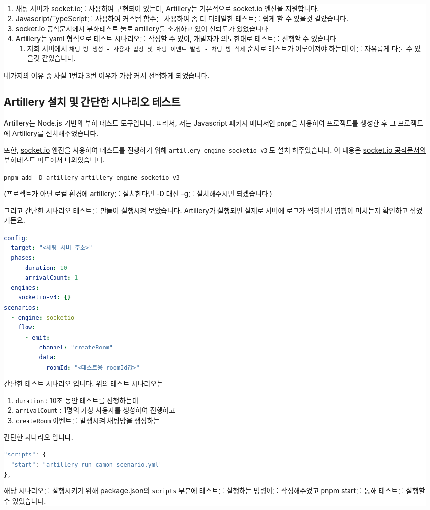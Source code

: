 1. 채팅 서버가 [socket.io](http://socket.io)를 사용하여 구현되어 있는데, Artillery는 기본적으로 socket.io 엔진을 지원합니다.
2. Javascript/TypeScript를 사용하여 커스텀 함수를 사용하여 좀 더 디테일한 테스트를 쉽게 할 수 있을것 같았습니다.
3. [socket.io](http://socket.io) 공식문서에서 부하테스트 툴로 artillery를 소개하고 있어 신뢰도가 있었습니다.
4. Artillery는 yaml 형식으로 테스트 시나리오를 작성할 수 있어,  개발자가 의도한대로 테스트를 진행할 수 있습니다
    1. 저희 서버에서 `채팅 방 생성 - 사용자 입장 및 채팅 이벤트 발생 - 채팅 방 삭제` 순서로 테스트가 이루어져야 하는데 이를 자유롭게 다룰 수 있을것 같았습니다.

네가지의 이유 중 사실 1번과 3번 이유가 가장 커서 선택하게 되었습니다.

## Artillery 설치 및 간단한 시나리오 테스트

Artillery는 Node.js 기반의 부하 테스트 도구입니다. 따라서, 저는 Javascript 패키지 매니저인 `pnpm`을 사용하여 프로젝트를 생성한 후 그 프로젝트에 Artillery를 설치해주었습니다.

또한, [socket.io](http://socket.io) 엔진을 사용하여 테스트를 진행하기 위해 `artillery-engine-socketio-v3` 도 설치 해주었습니다. 이 내용은 [socket.io 공식문서의 부하테스트 파트](https://socket.io/docs/v4/load-testing/#manual-client-creation)에서 나와있습니다.

```jsx
pnpm add -D artillery artillery-engine-socketio-v3
```

(프로젝트가 아닌 로컬 환경에 artillery를 설치한다면 -D 대신 -g를 설치해주시면 되겠습니다.)

그리고 간단한 시나리오 테스트를 만들어 실행시켜 보았습니다. Artillery가 실행되면 실제로 서버에 로그가 찍히면서 영향이 미치는지 확인하고 싶었거든요.

```yaml
config:
  target: "<채팅 서버 주소>"
  phases:
    - duration: 10
      arrivalCount: 1
  engines:
    socketio-v3: {}
scenarios:
  - engine: socketio
    flow:
      - emit:
          channel: "createRoom" 
          data:
            roomId: "<테스트용 roomId값>"
```

간단한 테스트 시나리오 입니다. 위의 테스트 시나리오는

1. `duration` : 10초 동안 테스트를 진행하는데
2. `arrivalCount` : 1명의 가상 사용자를 생성하여 진행하고
3. `createRoom` 이벤트를 발생시켜 채팅방을 생성하는

간단한 시나리오 입니다.

```jsx
"scripts": {
  "start": "artillery run camon-scenario.yml"
},
```

해당 시나리오를 실행시키기 위해 package.json의 `scripts` 부분에 테스트를 실행하는 명령어를 작성해주었고 pnpm start를 통해 테스트를 실행할 수 있었습니다.
